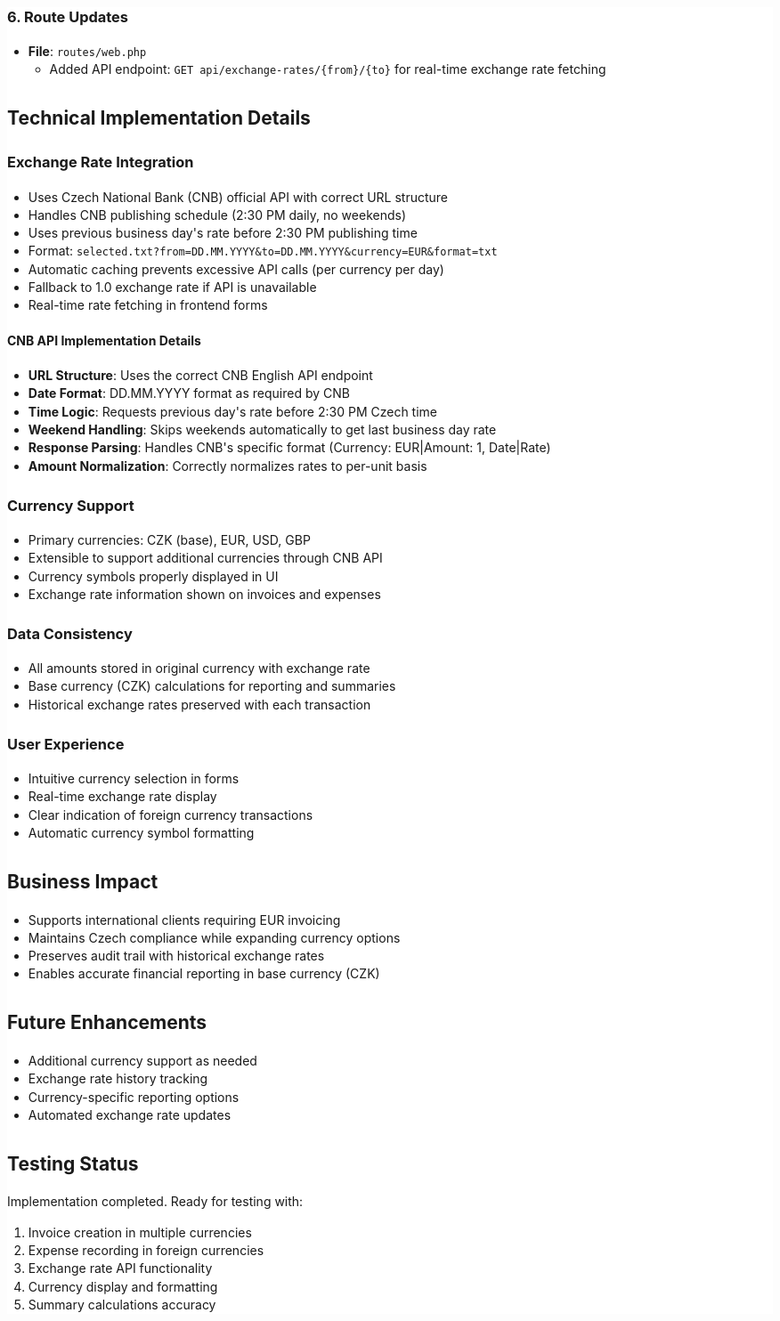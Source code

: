 ### 6. Route Updates
- **File**: `routes/web.php`
  - Added API endpoint: `GET api/exchange-rates/{from}/{to}` for real-time exchange rate fetching

## Technical Implementation Details

### Exchange Rate Integration
- Uses Czech National Bank (CNB) official API with correct URL structure
- Handles CNB publishing schedule (2:30 PM daily, no weekends)
- Uses previous business day's rate before 2:30 PM publishing time
- Format: `selected.txt?from=DD.MM.YYYY&to=DD.MM.YYYY&currency=EUR&format=txt`
- Automatic caching prevents excessive API calls (per currency per day)
- Fallback to 1.0 exchange rate if API is unavailable
- Real-time rate fetching in frontend forms

#### CNB API Implementation Details
- **URL Structure**: Uses the correct CNB English API endpoint
- **Date Format**: DD.MM.YYYY format as required by CNB
- **Time Logic**: Requests previous day's rate before 2:30 PM Czech time
- **Weekend Handling**: Skips weekends automatically to get last business day rate
- **Response Parsing**: Handles CNB's specific format (Currency: EUR|Amount: 1, Date|Rate)
- **Amount Normalization**: Correctly normalizes rates to per-unit basis

### Currency Support
- Primary currencies: CZK (base), EUR, USD, GBP
- Extensible to support additional currencies through CNB API
- Currency symbols properly displayed in UI
- Exchange rate information shown on invoices and expenses

### Data Consistency
- All amounts stored in original currency with exchange rate
- Base currency (CZK) calculations for reporting and summaries
- Historical exchange rates preserved with each transaction

### User Experience
- Intuitive currency selection in forms
- Real-time exchange rate display
- Clear indication of foreign currency transactions
- Automatic currency symbol formatting

## Business Impact
- Supports international clients requiring EUR invoicing
- Maintains Czech compliance while expanding currency options
- Preserves audit trail with historical exchange rates
- Enables accurate financial reporting in base currency (CZK)

## Future Enhancements
- Additional currency support as needed
- Exchange rate history tracking
- Currency-specific reporting options
- Automated exchange rate updates

## Testing Status
Implementation completed. Ready for testing with:
1. Invoice creation in multiple currencies
2. Expense recording in foreign currencies
3. Exchange rate API functionality
4. Currency display and formatting
5. Summary calculations accuracy